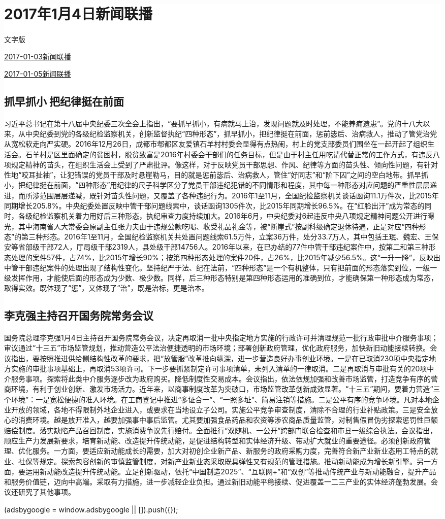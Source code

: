 







# 2017年1月4日新闻联播
 文字版








[2017-01-03新闻联播](/xinwenlianbo/20170103)


[2017-01-05新闻联播](/xinwenlianbo/20170105)





## 抓早抓小 把纪律挺在前面


习近平总书记在第十八届中央纪委三次全会上指出，“要抓早抓小，有病就马上治，发现问题就及时处理，不能养痈遗患”。党的十八大以来，从中央纪委到党的各级纪检监察机关，创新监督执纪“四种形态”，抓早抓小，把纪律挺在前面，惩前毖后、治病救人，推动了管党治党从宽松软走向严实硬。2016年12月26日，成都市郫都区友爱镇石羊村村委会显得有点热闹，村上的党支部委员们围坐在一起开起了组织生活会。石羊村是区里面确定的贫困村，脱贫致富是2016年村委会干部们的任务目标，但是由于村主任用吃请代替正常的工作方式，有违反八项规定精神的苗头，在组织生活会上受到了严肃批评。像这样，对于反映党员干部思想、作风、纪律等方面的苗头性、倾向性问题，有针对性地“咬耳扯袖”，让犯错误的党员干部及时悬崖勒马，目的就是惩前毖后、治病救人，管住“好同志”和“阶下囚”之间的空白地带。抓早抓小，把纪律挺在前面，“四种形态”用纪律的尺子科学区分了党员干部违纪犯错的不同情形和程度，其中每一种形态对应问题的严重性层层递进，而所涉范围层层递减，既针对苗头性问题，又覆盖了各种违纪行为。2016年1至11月，全国纪检监察机关谈话函询11.1万件次，比2015年同期增长205.8%。中央纪委处置反映中管干部问题线索中，谈话函询1305件次，比2015年同期增长96.5%。在“红脸出汗”成为常态的同时，各级纪检监察机关着力用好后三种形态，执纪审查力度持续加大。2016年6月，中央纪委对6起违反中央八项规定精神问题公开进行曝光，其中海南省人大常委会原副主任张力夫由于违规公款吃喝、收受礼品礼金等，被“断崖式”按副科级确定退休待遇，正是对应“四种形态”的第三种形态。2016年1至11月，全国纪检监察机关共处置问题线索61.5万件，立案36万件，处分33.7万人，其中包括王珉、魏宏、王保安等省部级干部72人，厅局级干部2319人，县处级干部14756人。2016年以来，在已办结的77件中管干部违纪案件中，按第二和第三种形态处理的案件57件，占74%，比2015年增长90%；按第四种形态处理的案件20件，占26%，比2015年减少56.5%。这“一升一降”，反映出中管干部违纪案件的处理出现了结构性变化。坚持纪严于法、纪在法前，“四种形态”是一个有机整体，只有把前面的形态落实到位，一级一级发挥作用，才能使后面的形态成为少数、极少数。同样，后三种形态特别是第四种形态运用的准确到位，才能确保第一种形态成为常态，取得实效。既体现了“惩”，又体现了“治”，既是治标，更是治本。


## 李克强主持召开国务院常务会议


国务院总理李克强1月4日主持召开国务院常务会议，决定再取消一批中央指定地方实施的行政许可并清理规范一批行政审批中介服务事项；审议通过“十三五”市场监管规划，推动营造公平法治便捷透明的市场环境；部署创新政府管理，优化政府服务，加快新旧动能接续转换。会议指出，要按照推进供给侧结构性改革的要求，把“放管服”改革推向纵深，进一步营造良好办事创业环境。一是在已取消230项中央指定地方实施的审批事项基础上，再取消53项许可。下一步要抓紧制定许可事项清单，未列入清单的一律取消。二是再取消与审批有关的20项中介服务事项。探索将此类中介服务逐步改为政府购买。降低制度性交易成本。会议指出，依法依规加强和改善市场监管，打造竞争有序的营商环境，有利于创业创新、激发市场活力。近年来，以商事制度改革为突破口，市场监管改革创新成效显著。“十三五”期间，要着力营造“三个环境”：一是宽松便捷的准入环境。在工商登记中推进“多证合一”、“一照多址”、简易注销等措施。二是公平有序的竞争环境。凡对本地企业开放的领域，各地不得限制外地企业进入，或要求在当地设立子公司。实施公平竞争审查制度，清除不合理的行业补贴政策。三是安全放心的消费环境。越是放开准入，越要加强事中事后监管。尤其要加强食品药品和农资等涉农商品质量监管，对制售假冒伪劣探索惩罚性巨额赔偿制度。落实缺陷产品召回制度，实施消费争议先行赔付。全面推行“双随机、一公开”跨部门联合检查和市县一级综合执法。会议指出，顺应生产力发展新要求，培育新动能、改造提升传统动能，是促进结构转型和实体经济升级、带动扩大就业的重要途径。必须创新政府管理、优化服务。一方面，要适应新动能成长的需要，加大对初创企业新产品、新服务的政府采购力度，完善符合新产业新业态用工特点的就业、社保等规定。探索包容创新的审慎监管制度，对新产业新业态采取既具弹性又有规范的管理措施。推动新动能成为增长新引擎。另一方面，要运用新动能改造提升传统动能。立足创新驱动，依托“中国制造2025”、“互联网+”和“双创”等推动传统产业与新动能融合，提升产品和服务价值链，迈向中高端。采取有力措施，进一步减轻企业负担。通过新旧动能平稳接续、促进覆盖一二三产业的实体经济蓬勃发展。会议还研究了其他事项。





 (adsbygoogle = window.adsbygoogle || []).push({});
